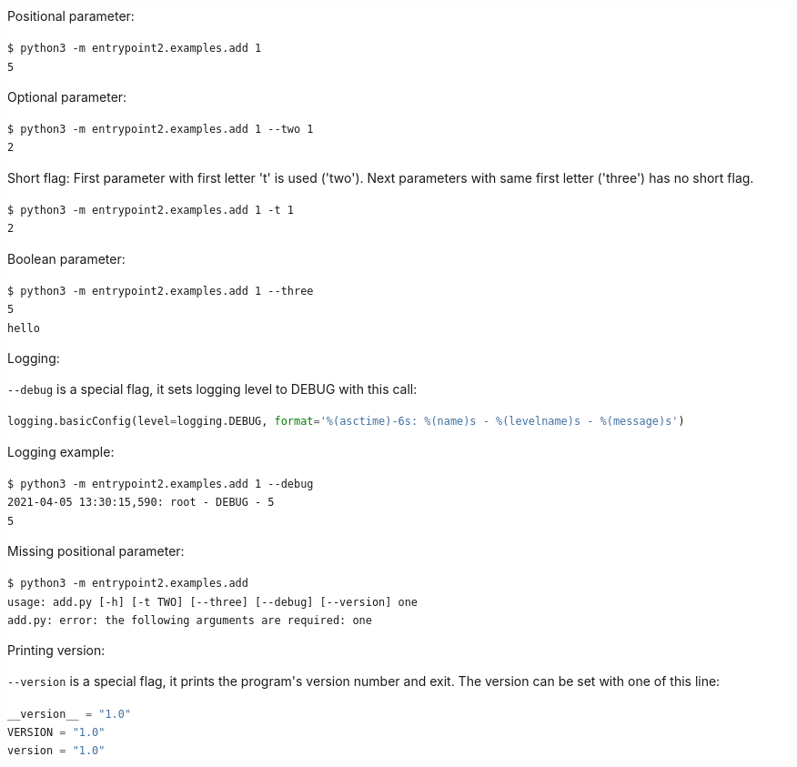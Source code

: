 Positional parameter:


```console
$ python3 -m entrypoint2.examples.add 1
5
```

Optional parameter:


```console
$ python3 -m entrypoint2.examples.add 1 --two 1
2
```

Short flag:
First parameter with first letter 't' is used ('two'). 
Next parameters with same first letter ('three') has no short flag.


```console
$ python3 -m entrypoint2.examples.add 1 -t 1
2
```

Boolean parameter:


```console
$ python3 -m entrypoint2.examples.add 1 --three
5
hello
```

Logging:

`--debug` is a special flag, it sets logging level to DEBUG with this call:
```py
logging.basicConfig(level=logging.DEBUG, format='%(asctime)-6s: %(name)s - %(levelname)s - %(message)s')
```

Logging example:

```console
$ python3 -m entrypoint2.examples.add 1 --debug
2021-04-05 13:30:15,590: root - DEBUG - 5
5
```

Missing positional parameter:


```console
$ python3 -m entrypoint2.examples.add
usage: add.py [-h] [-t TWO] [--three] [--debug] [--version] one
add.py: error: the following arguments are required: one
```

Printing version:

`--version` is a special flag, it prints the program's version number and exit.
The version can be set with one of this line:
```py
__version__ = "1.0"
VERSION = "1.0" 
version = "1.0"
```


[1]: https://www.sphinx-doc.org/en/master/usage/extensions/autodoc.html
[2]: http://docs.python.org/dev/library/argparse.html